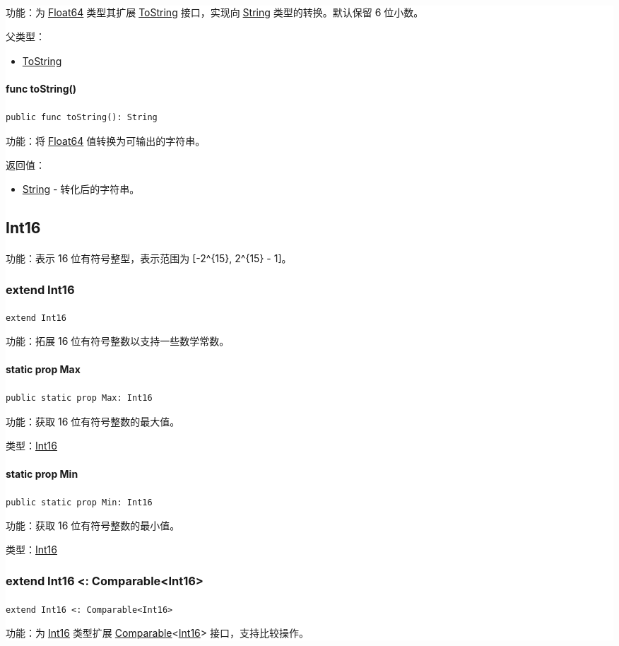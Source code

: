 功能：为 [Float64](core_package_intrinsics.md#float64) 类型其扩展 [ToString](core_package_interfaces.md#interface-tostring) 接口，实现向 [String](core_package_structs.md#struct-string) 类型的转换。默认保留 6 位小数。

父类型：

- [ToString](core_package_interfaces.md#interface-tostring)

#### func toString()

```cangjie
public func toString(): String
```

功能：将 [Float64](core_package_intrinsics.md#float64) 值转换为可输出的字符串。

返回值：

- [String](core_package_structs.md#struct-string) - 转化后的字符串。

## Int16

功能：表示 16 位有符号整型，表示范围为 [-2^{15}, 2^{15} - 1]。

### extend Int16

```cangjie
extend Int16
```

功能：拓展 16 位有符号整数以支持一些数学常数。

#### static prop Max

```cangjie
public static prop Max: Int16
```

功能：获取 16 位有符号整数的最大值。

类型：[Int16](./core_package_intrinsics.md#int16)

#### static prop Min

```cangjie
public static prop Min: Int16
```

功能：获取 16 位有符号整数的最小值。

类型：[Int16](./core_package_intrinsics.md#int16)

### extend Int16 <: Comparable\<Int16>

```cangjie
extend Int16 <: Comparable<Int16>
```

功能：为 [Int16](core_package_intrinsics.md#int16) 类型扩展 [Comparable](core_package_interfaces.md#interface-comparablet)\<[Int16](core_package_intrinsics.md#int16)> 接口，支持比较操作。
